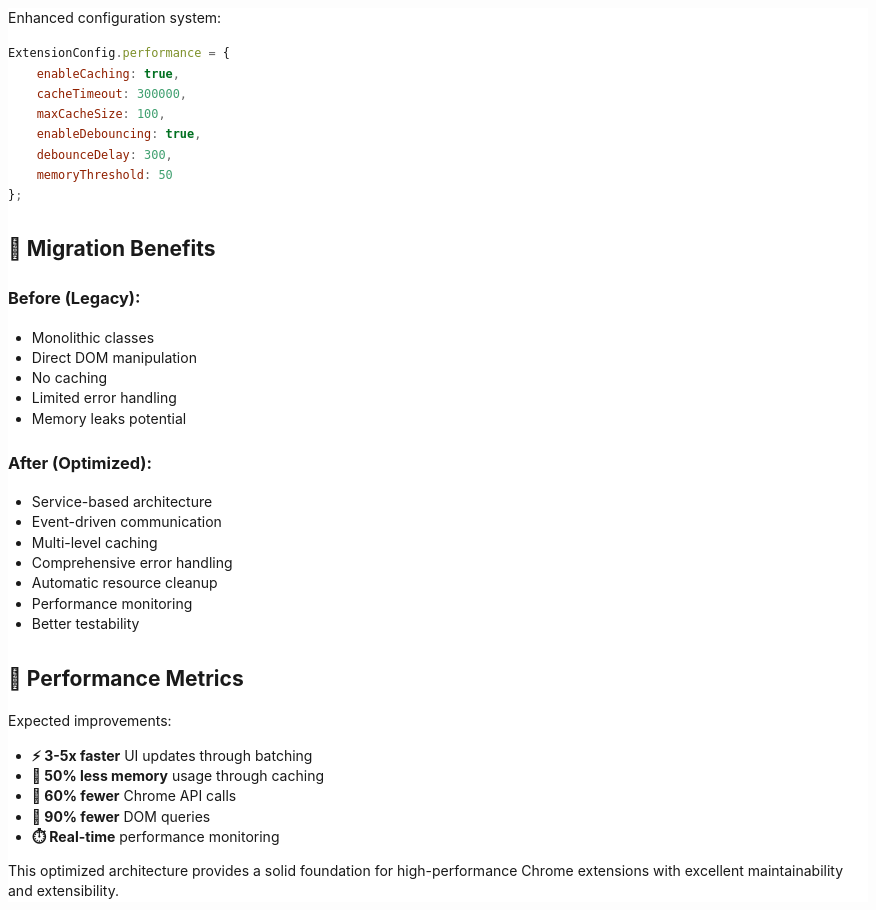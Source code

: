 Enhanced configuration system:

```javascript
ExtensionConfig.performance = {
    enableCaching: true,
    cacheTimeout: 300000,
    maxCacheSize: 100,
    enableDebouncing: true,
    debounceDelay: 300,
    memoryThreshold: 50
};
```

## 🚀 **Migration Benefits**

### **Before (Legacy)**:
- Monolithic classes
- Direct DOM manipulation
- No caching
- Limited error handling
- Memory leaks potential

### **After (Optimized)**:
- Service-based architecture
- Event-driven communication
- Multi-level caching
- Comprehensive error handling
- Automatic resource cleanup
- Performance monitoring
- Better testability

## 🎯 **Performance Metrics**

Expected improvements:
- **⚡ 3-5x faster** UI updates through batching
- **🧠 50% less memory** usage through caching
- **📡 60% fewer** Chrome API calls
- **🔄 90% fewer** DOM queries
- **⏱️ Real-time** performance monitoring

This optimized architecture provides a solid foundation for high-performance Chrome extensions with excellent maintainability and extensibility. 